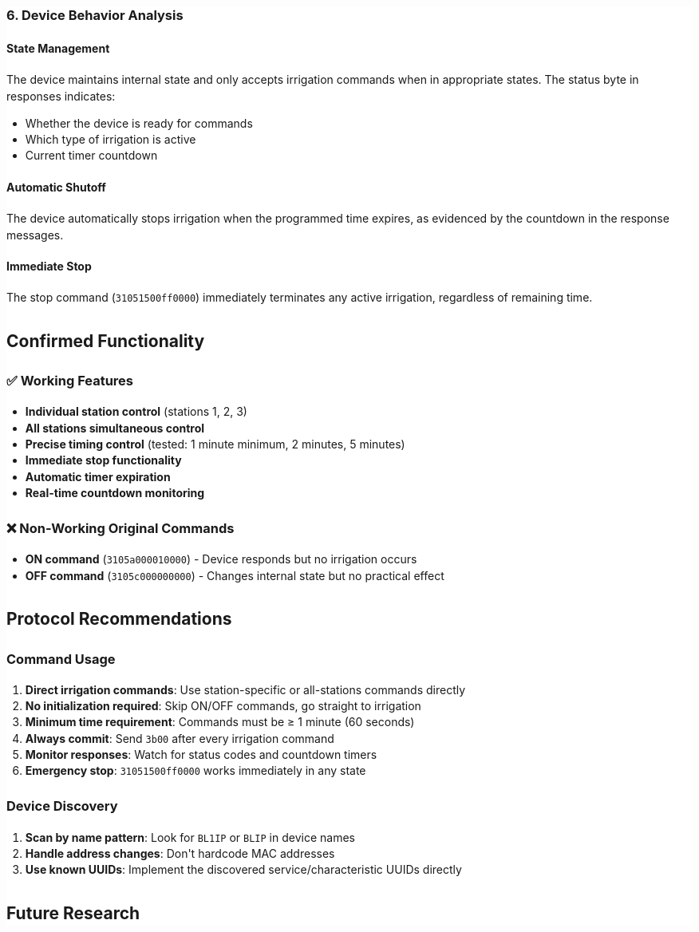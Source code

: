 ### 6. Device Behavior Analysis

#### State Management
The device maintains internal state and only accepts irrigation commands when in appropriate states. The status byte in responses indicates:
- Whether the device is ready for commands
- Which type of irrigation is active
- Current timer countdown

#### Automatic Shutoff
The device automatically stops irrigation when the programmed time expires, as evidenced by the countdown in the response messages.

#### Immediate Stop
The stop command (`31051500ff0000`) immediately terminates any active irrigation, regardless of remaining time.

## Confirmed Functionality

### ✅ Working Features
- **Individual station control** (stations 1, 2, 3)
- **All stations simultaneous control**
- **Precise timing control** (tested: 1 minute minimum, 2 minutes, 5 minutes)
- **Immediate stop functionality**
- **Automatic timer expiration**
- **Real-time countdown monitoring**

### ❌ Non-Working Original Commands
- **ON command** (`3105a000010000`) - Device responds but no irrigation occurs
- **OFF command** (`3105c000000000`) - Changes internal state but no practical effect

## Protocol Recommendations

### Command Usage
1. **Direct irrigation commands**: Use station-specific or all-stations commands directly
2. **No initialization required**: Skip ON/OFF commands, go straight to irrigation
3. **Minimum time requirement**: Commands must be ≥ 1 minute (60 seconds)
4. **Always commit**: Send `3b00` after every irrigation command
5. **Monitor responses**: Watch for status codes and countdown timers
6. **Emergency stop**: `31051500ff0000` works immediately in any state

### Device Discovery
1. **Scan by name pattern**: Look for `BL1IP` or `BLIP` in device names
2. **Handle address changes**: Don't hardcode MAC addresses
3. **Use known UUIDs**: Implement the discovered service/characteristic UUIDs directly

## Future Research
